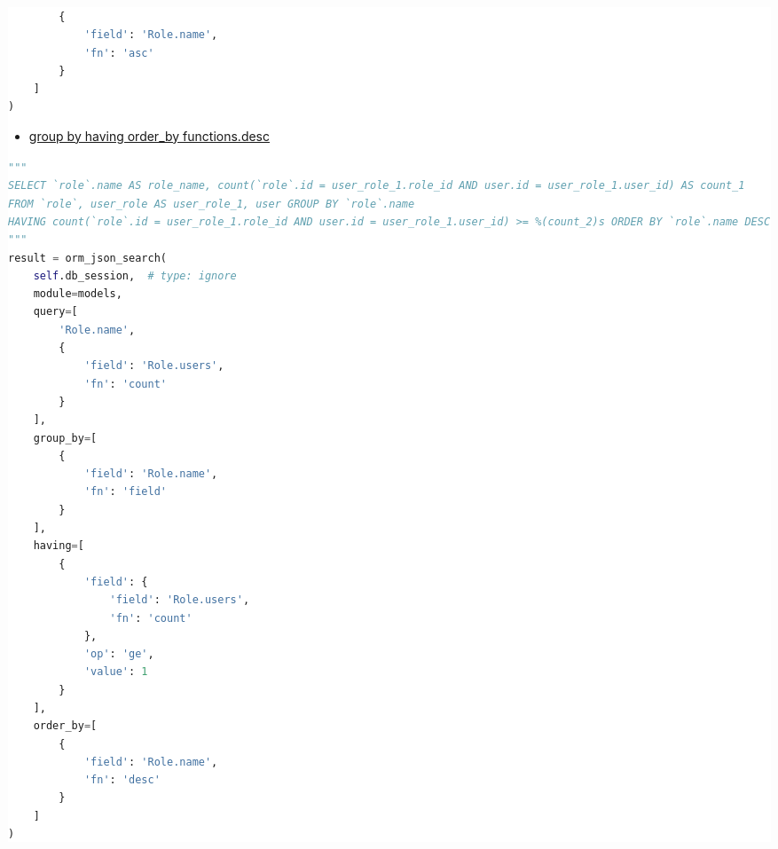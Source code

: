 ```python
        {
            'field': 'Role.name',
            'fn': 'asc'
        }
    ]
)
```

* [group by having order_by functions.desc](#sqlalchemy.sql.expression.desc)

```python
"""
SELECT `role`.name AS role_name, count(`role`.id = user_role_1.role_id AND user.id = user_role_1.user_id) AS count_1
FROM `role`, user_role AS user_role_1, user GROUP BY `role`.name
HAVING count(`role`.id = user_role_1.role_id AND user.id = user_role_1.user_id) >= %(count_2)s ORDER BY `role`.name DESC
"""
result = orm_json_search(
    self.db_session,  # type: ignore
    module=models,
    query=[
        'Role.name',
        {
            'field': 'Role.users',
            'fn': 'count'
        }
    ],
    group_by=[
        {
            'field': 'Role.name',
            'fn': 'field'
        }
    ],
    having=[
        {
            'field': {
                'field': 'Role.users',
                'fn': 'count'
            },
            'op': 'ge',
            'value': 1
        }
    ],
    order_by=[
        {
            'field': 'Role.name',
            'fn': 'desc'
        }
    ]
)
```
